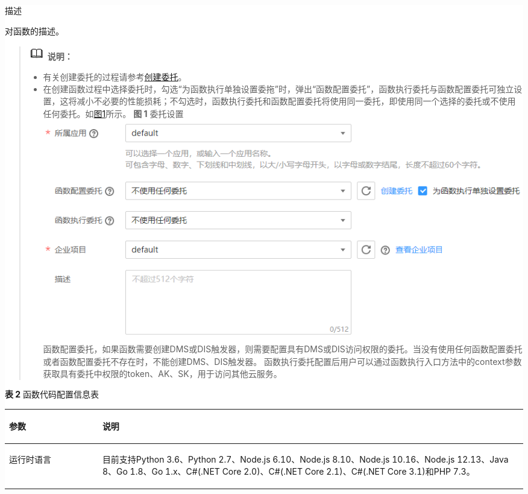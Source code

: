 </tr>
<tr id="row40639954185143"><td class="cellrowborder" valign="top" width="22.650000000000002%" headers="mcps1.2.3.1.1 "><p id="p45175680185150"><a name="p45175680185150"></a><a name="p45175680185150"></a>描述</p>
</td>
<td class="cellrowborder" valign="top" width="77.35%" headers="mcps1.2.3.1.2 "><p id="p35351426185150"><a name="p35351426185150"></a><a name="p35351426185150"></a>对函数的描述。</p>
</td>
</tr>
</tbody>
</table>

>![](public_sys-resources/icon-note.gif) **说明：** 
>-   有关创建委托的过程请参考[创建委托](创建委托.md)。
>-   在创建函数过程中选择委托时，勾选“为函数执行单独设置委拖”时，弹出“函数配置委托”，函数执行委托与函数配置委托可独立设置，这将减小不必要的性能损耗；不勾选时，函数执行委托和函数配置委托将使用同一委托，即使用同一个选择的委托或不使用任何委托。如[图1](#fig39441054171919)所示。
>    **图 1**  委托设置<a name="fig39441054171919"></a>  
>    ![](figures/委托设置.png "委托设置")
>    函数配置委托，如果函数需要创建DMS或DIS触发器，则需要配置具有DMS或DIS访问权限的委托。当没有使用任何函数配置委托或者函数配置委托不存在时，不能创建DMS、DIS触发器。
>    函数执行委托配置后用户可以通过函数执行入口方法中的context参数获取具有委托中权限的token、AK、SK，用于访问其他云服务。

**表 2**  函数代码配置信息表

<a name="table13867334105936"></a>
<table><thead align="left"><tr id="row42840307105936"><th class="cellrowborder" valign="top" width="18.01%" id="mcps1.2.3.1.1"><p id="p35537554105946"><a name="p35537554105946"></a><a name="p35537554105946"></a>参数</p>
</th>
<th class="cellrowborder" valign="top" width="81.99%" id="mcps1.2.3.1.2"><p id="p59969596105946"><a name="p59969596105946"></a><a name="p59969596105946"></a>说明</p>
</th>
</tr>
</thead>
<tbody><tr id="row11343074105936"><td class="cellrowborder" valign="top" width="18.01%" headers="mcps1.2.3.1.1 "><p id="p1251582105946"><a name="p1251582105946"></a><a name="p1251582105946"></a>运行时语言</p>
</td>
<td class="cellrowborder" valign="top" width="81.99%" headers="mcps1.2.3.1.2 "><p id="p34269285105946"><a name="p34269285105946"></a><a name="p34269285105946"></a>目前支持Python 3.6、Python 2.7、Node.js 6.10、Node.js 8.10、Node.js 10.16、Node.js 12.13、Java 8、Go 1.8、Go 1.x、C#(.NET Core 2.0)、C#(.NET Core 2.1)、C#(.NET Core 3.1)和PHP 7.3。</p>
</td>
</tr>